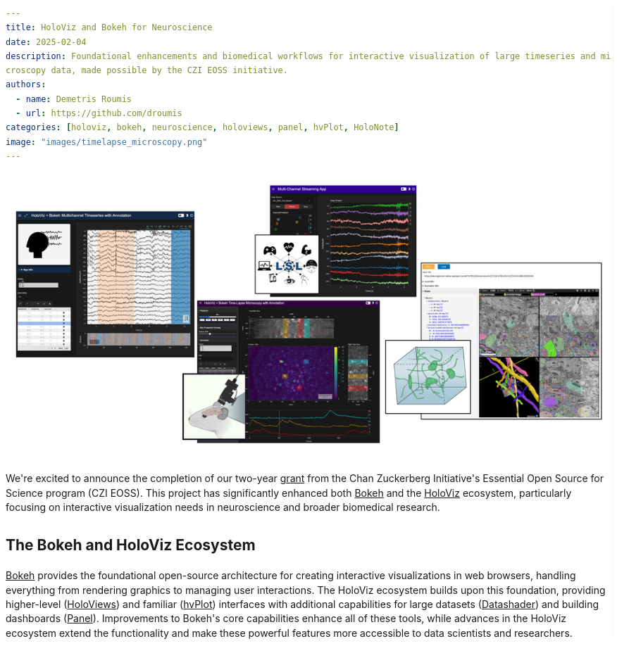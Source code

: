 ```yaml
---
title: HoloViz and Bokeh for Neuroscience
date: 2025-02-04
description: Foundational enhancements and biomedical workflows for interactive visualization of large timeseries and microscopy data, made possible by the CZI EOSS initiative.
authors:
  - name: Demetris Roumis
  - url: https://github.com/droumis
categories: [holoviz, bokeh, neuroscience, holoviews, panel, hvPlot, HoloNote]
image: "images/timelapse_microscopy.png"
---
```


![](images/czi_r5.png)

We're excited to announce the completion of our two-year [grant](https://chanzuckerberg.com/eoss/proposals/bokeh-raster-image-and-time-series-improvements-for-biomedical-applications/) from the Chan Zuckerberg Initiative's Essential Open Source for Science program (CZI EOSS). This project has significantly enhanced both [Bokeh](https://bokeh.org) and the [HoloViz](https://holoviz.org) ecosystem, particularly focusing on interactive visualization needs in neuroscience and broader biomedical research.

## The Bokeh and HoloViz Ecosystem

[Bokeh](https://bokeh.org) provides the foundational open-source architecture for creating interactive visualizations in web browsers, handling everything from rendering graphics to managing user interactions. The HoloViz ecosystem builds upon this foundation, providing higher-level ([HoloViews](https://holoviews.org)) and familiar ([hvPlot](https://hvplot.holoviz.org)) interfaces with additional capabilities for large datasets ([Datashader](https://datashader.org)) and building dashboards ([Panel](https://panel.holoviz.org)). Improvements to Bokeh's core capabilities enhance all of these tools, while advances in the HoloViz ecosystem extend the functionality and make these powerful features more accessible to data scientists and researchers.
